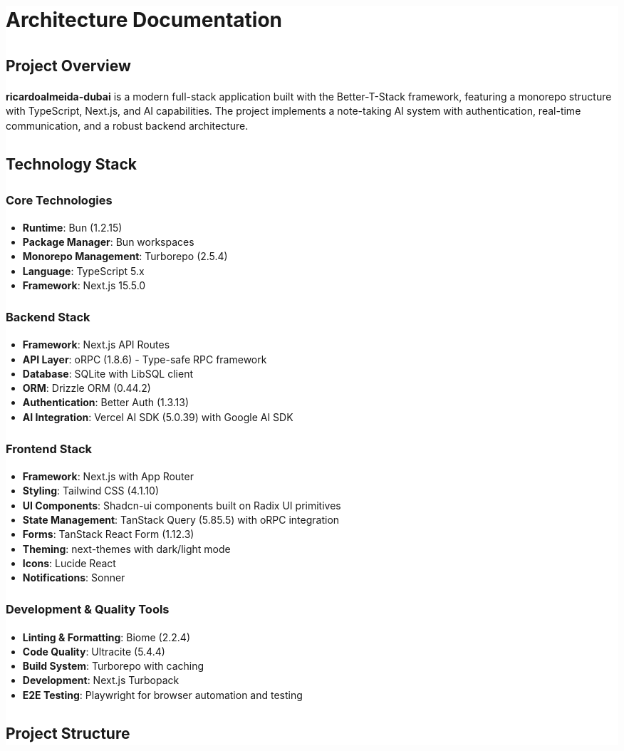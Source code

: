 # Architecture Documentation

## Project Overview

**ricardoalmeida-dubai** is a modern full-stack application built with the Better-T-Stack framework, featuring a monorepo structure with TypeScript, Next.js, and AI capabilities. The project implements a note-taking AI system with authentication, real-time communication, and a robust backend architecture.

## Technology Stack

### Core Technologies

- **Runtime**: Bun (1.2.15)
- **Package Manager**: Bun workspaces
- **Monorepo Management**: Turborepo (2.5.4)
- **Language**: TypeScript 5.x
- **Framework**: Next.js 15.5.0

### Backend Stack

- **Framework**: Next.js API Routes
- **API Layer**: oRPC (1.8.6) - Type-safe RPC framework
- **Database**: SQLite with LibSQL client
- **ORM**: Drizzle ORM (0.44.2)
- **Authentication**: Better Auth (1.3.13)
- **AI Integration**: Vercel AI SDK (5.0.39) with Google AI SDK

### Frontend Stack

- **Framework**: Next.js with App Router
- **Styling**: Tailwind CSS (4.1.10)
- **UI Components**: Shadcn-ui components built on Radix UI primitives
- **State Management**: TanStack Query (5.85.5) with oRPC integration
- **Forms**: TanStack React Form (1.12.3)
- **Theming**: next-themes with dark/light mode
- **Icons**: Lucide React
- **Notifications**: Sonner

### Development & Quality Tools

- **Linting & Formatting**: Biome (2.2.4)
- **Code Quality**: Ultracite (5.4.4)
- **Build System**: Turborepo with caching
- **Development**: Next.js Turbopack
- **E2E Testing**: Playwright for browser automation and testing

## Project Structure
